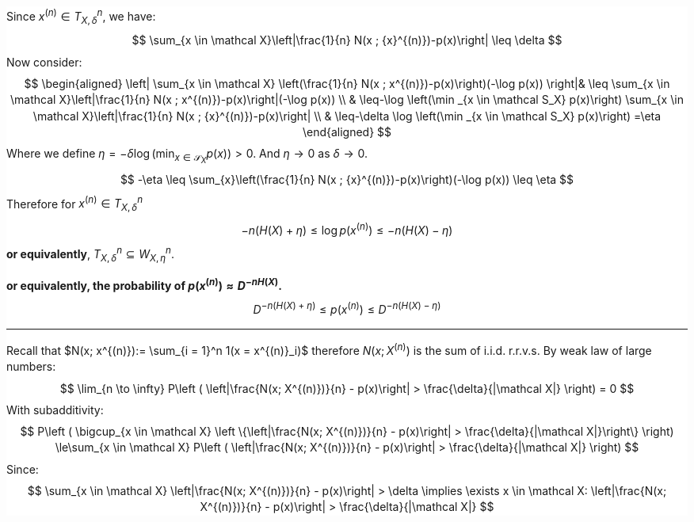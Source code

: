 Since $x^{(n)} \in T_{X, \delta}^n$, we have:
$$
\sum_{x \in \mathcal X}\left|\frac{1}{n} N(x ; {x}^{(n)})-p(x)\right| \leq \delta
$$
Now consider:
$$
\begin{aligned}
\left| \sum_{x \in \mathcal X} \left(\frac{1}{n} N(x ; x^{(n)})-p(x)\right)(-\log p(x)) \right|&  \leq \sum_{x \in \mathcal X}\left|\frac{1}{n} N(x ; x^{(n)})-p(x)\right|(-\log p(x)) \\
& \leq-\log \left(\min _{x \in \mathcal S_X} p(x)\right) \sum_{x \in \mathcal X}\left|\frac{1}{n} N(x ; {x}^{(n)})-p(x)\right| \\
& \leq-\delta \log \left(\min _{x \in \mathcal S_X} p(x)\right) =\eta
\end{aligned}
$$
Where we define $\eta = -\delta \log (\min_{x \in \mathcal S_X} p(x)) > 0$. And $\eta \to 0$ as $\delta \to 0$.
$$
-\eta \leq \sum_{x}\left(\frac{1}{n} N(x ; {x}^{(n)})-p(x)\right)(-\log p(x)) \leq \eta
$$
Therefore for $x^{(n)} \in T_{X, \delta}^n$
$$
-n(H(X)+\eta) \leq \log p({x}^{(n)}) \leq-n(H(X)-\eta)
$$
**or equivalently**, $T_{X,\delta}^n \subseteq W_{X, \eta}^n$.

**or equivalently, the probability of $p(x^{(n)}) \approx D^{-nH(X)}$.**
$$
D^{-n(H(X)+\eta)} \leq p({x}^{(n)}) \leq D^{-n(H(X)-\eta)}
$$

----

Recall that $N(x; x^{(n)}):= \sum_{i = 1}^n 1(x = x^{(n)}_i)$ therefore $N(x; X^{(n)})$ is the sum of i.i.d. r.r.v.s. By weak law of large numbers:
$$
\lim_{n \to \infty} P\left (
\left|\frac{N(x; X^{(n)})}{n} - p(x)\right| > \frac{\delta}{|\mathcal X|}
\right) = 0
$$
With subadditivity:
$$
P\left (
\bigcup_{x \in \mathcal X} \left \{\left|\frac{N(x; X^{(n)})}{n} - p(x)\right| > \frac{\delta}{|\mathcal X|}\right\}
\right) \le\sum_{x \in \mathcal X} P\left (
\left|\frac{N(x; X^{(n)})}{n} - p(x)\right| > \frac{\delta}{|\mathcal X|}
\right)
$$
Since:
$$
\sum_{x \in \mathcal X} \left|\frac{N(x; X^{(n)})}{n} - p(x)\right| > \delta \implies \exists x \in \mathcal X: \left|\frac{N(x; X^{(n)})}{n} - p(x)\right| > \frac{\delta}{|\mathcal X|}
$$

